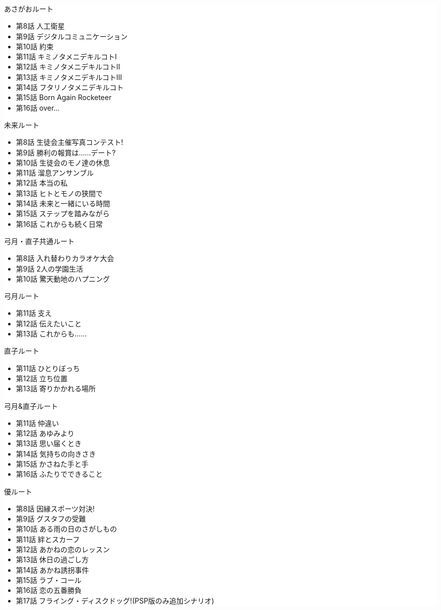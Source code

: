 あさがおルート

  * 第8話 人工衛星 
  * 第9話 デジタルコミュニケーション 
  * 第10話 約束 
  * 第11話 キミノタメニデキルコトI 
  * 第12話 キミノタメニデキルコトII 
  * 第13話 キミノタメニデキルコトIII 
  * 第14話 フタリノタメニデキルコト 
  * 第15話 Born Again Rocketeer 
  * 第16話 over... 

未来ルート

  * 第8話 生徒会主催写真コンテスト! 
  * 第9話 勝利の報賞は……デート? 
  * 第10話 生徒会のモノ達の休息 
  * 第11話 溜息アンサンブル 
  * 第12話 本当の私 
  * 第13話 ヒトとモノの狭間で 
  * 第14話 未来と一緒にいる時間 
  * 第15話 ステップを踏みながら 
  * 第16話 これからも続く日常 

弓月・直子共通ルート

  * 第8話 入れ替わりカラオケ大会 
  * 第9話 2人の学園生活 
  * 第10話 驚天動地のハプニング 

弓月ルート

  * 第11話 支え 
  * 第12話 伝えたいこと 
  * 第13話 これからも…… 

直子ルート

  * 第11話 ひとりぼっち 
  * 第12話 立ち位置 
  * 第13話 寄りかかれる場所 

弓月&直子ルート

  * 第11話 仲違い 
  * 第12話 あゆみより 
  * 第13話 思い届くとき 
  * 第14話 気持ちの向きさき 
  * 第15話 かさねた手と手 
  * 第16話 ふたりでできること 

優ルート

  * 第8話 因縁スポーツ対決! 
  * 第9話 グスタフの受難 
  * 第10話 ある雨の日のさがしもの 
  * 第11話 絆とスカーフ 
  * 第12話 あかねの恋のレッスン 
  * 第13話 休日の過ごし方 
  * 第14話 あかね誘拐事件 
  * 第15話 ラブ・コール 
  * 第16話 恋の五番勝負 
  * 第17話 フライング・ディスクドッグ!(PSP版のみ追加シナリオ) 
